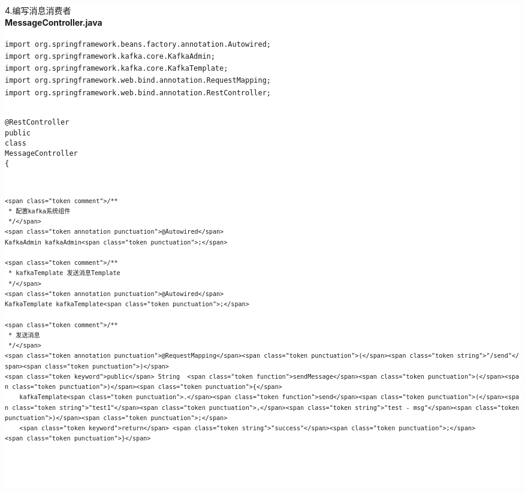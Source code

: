 </code></pre>
<p>4.编写消息消费者<br>
<strong>MessageController.java</strong></p>
<pre><code class="prism language-java"><span class="token keyword">import</span> org<span class="token punctuation">.</span>springframework<span class="token punctuation">.</span>beans<span class="token punctuation">.</span>factory<span class="token punctuation">.</span>annotation<span class="token punctuation">.</span>Autowired<span class="token punctuation">;</span>
<span class="token keyword">import</span> org<span class="token punctuation">.</span>springframework<span class="token punctuation">.</span>kafka<span class="token punctuation">.</span>core<span class="token punctuation">.</span>KafkaAdmin<span class="token punctuation">;</span>
<span class="token keyword">import</span> org<span class="token punctuation">.</span>springframework<span class="token punctuation">.</span>kafka<span class="token punctuation">.</span>core<span class="token punctuation">.</span>KafkaTemplate<span class="token punctuation">;</span>
<span class="token keyword">import</span> org<span class="token punctuation">.</span>springframework<span class="token punctuation">.</span>web<span class="token punctuation">.</span>bind<span class="token punctuation">.</span>annotation<span class="token punctuation">.</span>RequestMapping<span class="token punctuation">;</span>
<span class="token keyword">import</span> org<span class="token punctuation">.</span>springframework<span class="token punctuation">.</span>web<span class="token punctuation">.</span>bind<span class="token punctuation">.</span>annotation<span class="token punctuation">.</span>RestController<span class="token punctuation">;</span>

<span class="token annotation punctuation">@RestController</span>
<span class="token keyword">public</span> <span class="token keyword">class</span> <span class="token class-name">MessageController</span> <span class="token punctuation">{</span>

    <span class="token comment">/**
     * 配置kafka系统组件
     */</span>
    <span class="token annotation punctuation">@Autowired</span>
    KafkaAdmin kafkaAdmin<span class="token punctuation">;</span>

    <span class="token comment">/**
     * kafkaTemplate 发送消息Template
     */</span>
    <span class="token annotation punctuation">@Autowired</span>
    KafkaTemplate kafkaTemplate<span class="token punctuation">;</span>

    <span class="token comment">/**
     * 发送消息
     */</span>
    <span class="token annotation punctuation">@RequestMapping</span><span class="token punctuation">(</span><span class="token string">"/send"</span><span class="token punctuation">)</span>
    <span class="token keyword">public</span> String  <span class="token function">sendMessage</span><span class="token punctuation">(</span><span class="token punctuation">)</span><span class="token punctuation">{</span>
        kafkaTemplate<span class="token punctuation">.</span><span class="token function">send</span><span class="token punctuation">(</span><span class="token string">"test1"</span><span class="token punctuation">,</span><span class="token string">"test - msg"</span><span class="token punctuation">)</span><span class="token punctuation">;</span>
        <span class="token keyword">return</span> <span class="token string">"success"</span><span class="token punctuation">;</span>
    <span class="token punctuation">}</span>
